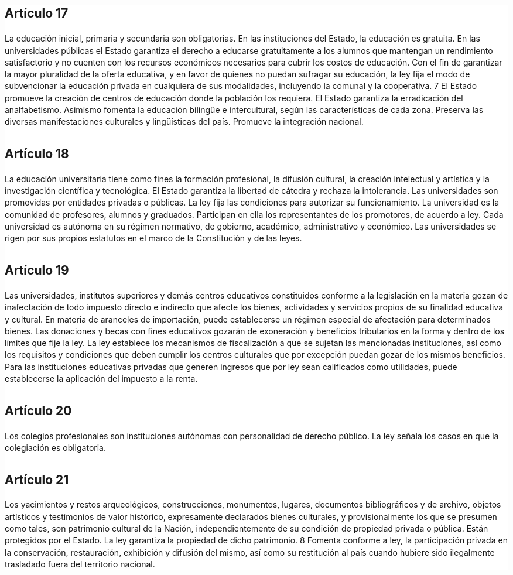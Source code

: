 ## Artículo 17

La educación inicial, primaria y secundaria son obligatorias. En las instituciones del Estado, la educación es gratuita. En las universidades públicas el Estado garantiza el derecho a educarse gratuitamente a los alumnos que mantengan un rendimiento satisfactorio y no cuenten con los recursos económicos necesarios para cubrir los costos de educación. Con el fin de garantizar la mayor pluralidad de la oferta educativa, y en favor de quienes no puedan sufragar su educación, la ley fija el modo de subvencionar la educación privada en cualquiera de sus modalidades, incluyendo la comunal y la cooperativa. 7 El Estado promueve la creación de centros de educación donde la población los requiera. El Estado garantiza la erradicación del analfabetismo. Asimismo fomenta la educación bilingüe e intercultural, según las características de cada zona. Preserva las diversas manifestaciones culturales y lingüísticas del país. Promueve la integración nacional. 

## Artículo 18

La educación universitaria tiene como fines la formación profesional, la difusión cultural, la creación intelectual y artística y la investigación científica y tecnológica. El Estado garantiza la libertad de cátedra y rechaza la intolerancia. Las universidades son promovidas por entidades privadas o públicas. La ley fija las condiciones para autorizar su funcionamiento. La universidad es la comunidad de profesores, alumnos y graduados. Participan en ella los representantes de los promotores, de acuerdo a ley. Cada universidad es autónoma en su régimen normativo, de gobierno, académico, administrativo y económico. Las universidades se rigen por sus propios estatutos en el marco de la Constitución y de las leyes. 

## Artículo 19

Las universidades, institutos superiores y demás centros educativos constituidos conforme a la legislación en la materia gozan de inafectación de todo impuesto directo e indirecto que afecte los bienes, actividades y servicios propios de su finalidad educativa y cultural. En materia de aranceles de importación, puede establecerse un régimen especial de afectación para determinados bienes. Las donaciones y becas con fines educativos gozarán de exoneración y beneficios tributarios en la forma y dentro de los límites que fije la ley. La ley establece los mecanismos de fiscalización a que se sujetan las mencionadas instituciones, así como los requisitos y condiciones que deben cumplir los centros culturales que por excepción puedan gozar de los mismos beneficios. Para las instituciones educativas privadas que generen ingresos que por ley sean calificados como utilidades, puede establecerse la aplicación del impuesto a la renta. 

## Artículo 20

Los colegios profesionales son instituciones autónomas con personalidad de derecho público. La ley señala los casos en que la colegiación es obligatoria. 

## Artículo 21

Los yacimientos y restos arqueológicos, construcciones, monumentos, lugares, documentos bibliográficos y de archivo, objetos artísticos y testimonios de valor histórico, expresamente declarados bienes culturales, y provisionalmente los que se presumen como tales, son patrimonio cultural de la Nación, independientemente de su condición de propiedad privada o pública. Están protegidos por el Estado. La ley garantiza la propiedad de dicho patrimonio. 8 Fomenta conforme a ley, la participación privada en la conservación, restauración, exhibición y difusión del mismo, así como su restitución al país cuando hubiere sido ilegalmente trasladado fuera del territorio nacional. 
